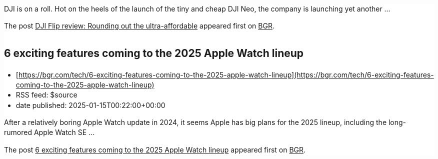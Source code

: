 <p>DJI is on a roll. Hot on the heels of the launch of the tiny and cheap DJI Neo, the company is launching yet another &#8230;</p>
<p>The post <a href="https://bgr.com/reviews/dji-flip-review/">DJI Flip review: Rounding out the ultra-affordable</a> appeared first on <a href="https://bgr.com">BGR</a>.</p>

## 6 exciting features coming to the 2025 Apple Watch lineup
 - [https://bgr.com/tech/6-exciting-features-coming-to-the-2025-apple-watch-lineup](https://bgr.com/tech/6-exciting-features-coming-to-the-2025-apple-watch-lineup)
 - RSS feed: $source
 - date published: 2025-01-15T00:22:00+00:00

<p>After a relatively boring Apple Watch update in 2024, it seems Apple has big plans for the 2025 lineup, including the long-rumored Apple Watch SE &#8230;</p>
<p>The post <a href="https://bgr.com/tech/6-exciting-features-coming-to-the-2025-apple-watch-lineup/">6 exciting features coming to the 2025 Apple Watch lineup</a> appeared first on <a href="https://bgr.com">BGR</a>.</p>

